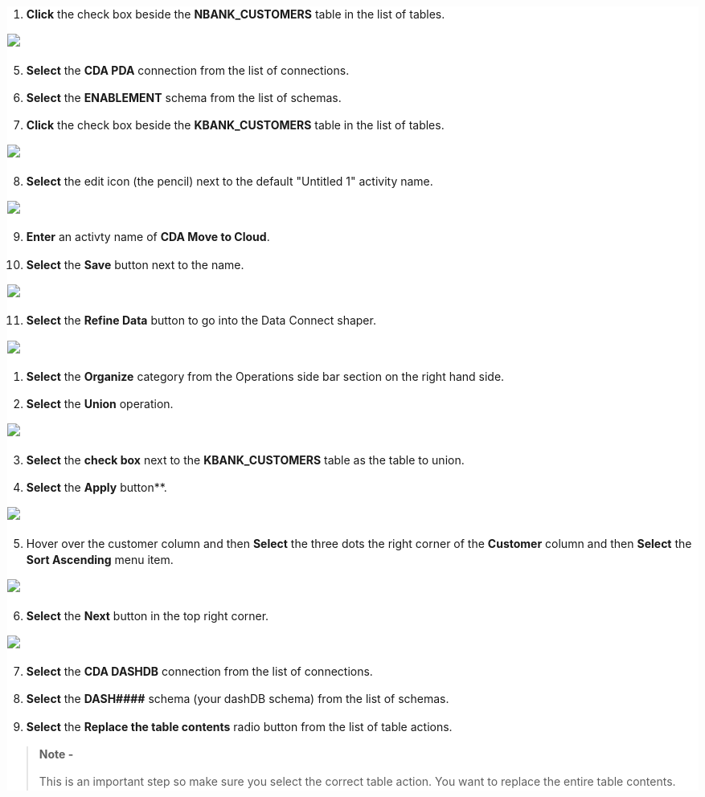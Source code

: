 1. **Click** the check box beside the **NBANK_CUSTOMERS** table in the list of tables.

<img src="./media/dataconnect/data-connect-image-16.png" />

5. **Select** the **CDA PDA** connection from the list of connections.

6. **Select** the **ENABLEMENT** schema from the list of schemas.

7. **Click** the check box beside the **KBANK_CUSTOMERS** table in the list of tables.

<img src="./media/dataconnect/data-connect-image-17.png" />

8. **Select** the edit icon (the pencil) next to the default "Untitled 1" activity name.

<img src="./media/dataconnect/data-connect-image-18.png" />

9. **Enter** an activty name of **CDA Move to Cloud**.

10. **Select** the **Save** button next to the name.

<img src="./media/dataconnect/data-connect-image-19.png" />

11. **Select** the **Refine Data** button to go into the Data Connect shaper.

<img src="./media/dataconnect/data-connect-image-20.png" />

1. **Select** the **Organize** category from the Operations side bar section on the right hand side.

1. **Select** the **Union** operation.

<img src="./media/dataconnect/data-connect-image-21.png" />

3. **Select** the **check box** next to the **KBANK_CUSTOMERS** table as the table to union.

4. **Select** the **Apply** button**.

<img src="./media/dataconnect/data-connect-image-22.png" />

5. Hover over the customer column and then **Select** the three dots the right corner of the **Customer** column and then **Select** the **Sort Ascending** menu item.

<img src="./media/dataconnect/data-connect-image-23.png" />

6. **Select** the **Next** button in the top right corner.

<img src="./media/dataconnect/data-connect-image-24.png" />

7. **Select** the **CDA DASHDB** connection from the list of connections.

8. **Select** the **DASH####** schema (your dashDB schema) from the list of schemas.

9. **Select** the **Replace the table contents** radio button from the list of table actions. 

> **Note -** 
> 
> This is an important step so make sure you select the correct table action. You want to replace the entire table contents.
